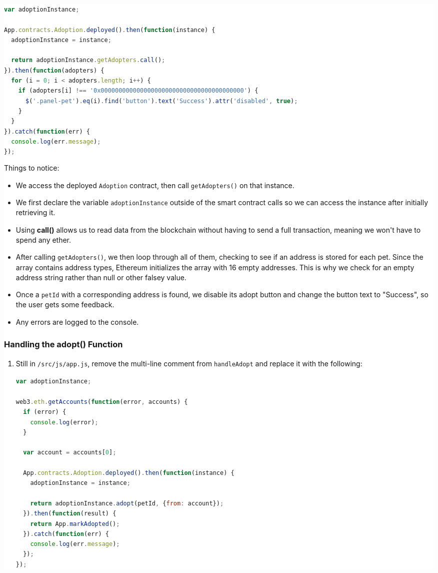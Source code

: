    ```javascript
   var adoptionInstance;

   App.contracts.Adoption.deployed().then(function(instance) {
     adoptionInstance = instance;

     return adoptionInstance.getAdopters.call();
   }).then(function(adopters) {
     for (i = 0; i < adopters.length; i++) {
       if (adopters[i] !== '0x0000000000000000000000000000000000000000') {
         $('.panel-pet').eq(i).find('button').text('Success').attr('disabled', true);
       }
     }
   }).catch(function(err) {
     console.log(err.message);
   });
   ```

Things to notice:

* We access the deployed `Adoption` contract, then call `getAdopters()` on that instance.

* We first declare the variable `adoptionInstance` outside of the smart contract calls so we can access the instance after initially retrieving it.

* Using **call()** allows us to read data from the blockchain without having to send a full transaction, meaning we won't have to spend any ether.

* After calling `getAdopters()`, we then loop through all of them, checking to see if an address is stored for each pet. Since the array contains address types, Ethereum initializes the array with 16 empty addresses. This is why we check for an empty address string rather than null or other falsey value.

* Once a `petId` with a corresponding address is found, we disable its adopt button and change the button text to "Success", so the user gets some feedback.

* Any errors are logged to the console.

### Handling the adopt() Function

1. Still in `/src/js/app.js`, remove the multi-line comment from `handleAdopt` and replace it with the following:

   ```javascript
   var adoptionInstance;

   web3.eth.getAccounts(function(error, accounts) {
     if (error) {
       console.log(error);
     }

     var account = accounts[0];

     App.contracts.Adoption.deployed().then(function(instance) {
       adoptionInstance = instance;

       return adoptionInstance.adopt(petId, {from: account});
     }).then(function(result) {
       return App.markAdopted();
     }).catch(function(err) {
       console.log(err.message);
     });
   });
   ```
